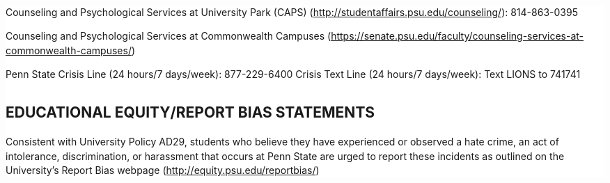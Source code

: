 Counseling and Psychological Services at University Park  (CAPS)
(http://studentaffairs.psu.edu/counseling/): 814-863-0395

Counseling and Psychological Services at Commonwealth Campuses
(https://senate.psu.edu/faculty/counseling-services-at-commonwealth-campuses/)

Penn State Crisis Line (24 hours/7 days/week): 877-229-6400
Crisis Text Line (24 hours/7 days/week): Text LIONS to 741741

## EDUCATIONAL EQUITY/REPORT BIAS STATEMENTS
Consistent with University Policy AD29, students who believe they have experienced or observed a hate crime, an act of intolerance, discrimination, or harassment that occurs at Penn State are urged to report these incidents as outlined on the University’s Report Bias webpage
(http://equity.psu.edu/reportbias/)

